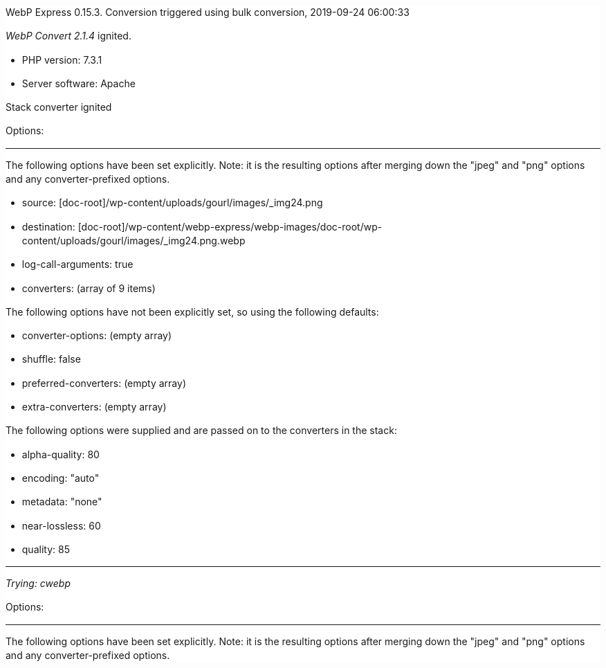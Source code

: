 WebP Express 0.15.3. Conversion triggered using bulk conversion, 2019-09-24 06:00:33


*WebP Convert 2.1.4*  ignited.

- PHP version: 7.3.1

- Server software: Apache


Stack converter ignited


Options:

------------

The following options have been set explicitly. Note: it is the resulting options after merging down the "jpeg" and "png" options and any converter-prefixed options.

- source: [doc-root]/wp-content/uploads/gourl/images/_img24.png

- destination: [doc-root]/wp-content/webp-express/webp-images/doc-root/wp-content/uploads/gourl/images/_img24.png.webp

- log-call-arguments: true

- converters: (array of 9 items)


The following options have not been explicitly set, so using the following defaults:

- converter-options: (empty array)

- shuffle: false

- preferred-converters: (empty array)

- extra-converters: (empty array)


The following options were supplied and are passed on to the converters in the stack:

- alpha-quality: 80

- encoding: "auto"

- metadata: "none"

- near-lossless: 60

- quality: 85

------------



*Trying: cwebp* 


Options:

------------

The following options have been set explicitly. Note: it is the resulting options after merging down the "jpeg" and "png" options and any converter-prefixed options.
